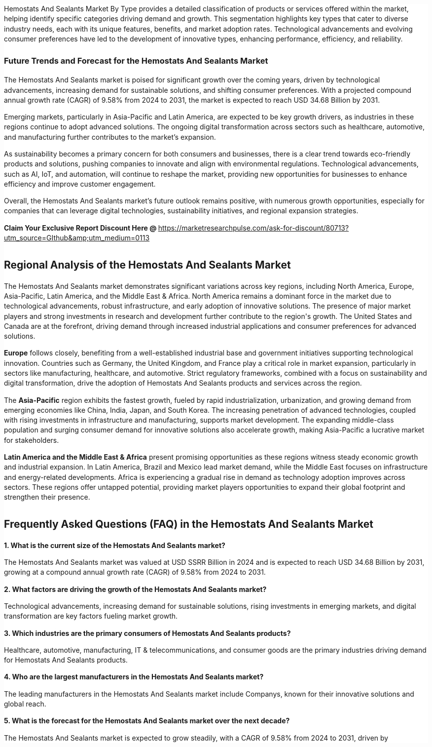 Hemostats And Sealants Market By Type provides a detailed classification of products or services offered within the market, helping identify specific categories driving demand and growth. This segmentation highlights key types that cater to diverse industry needs, each with its unique features, benefits, and market adoption rates. Technological advancements and evolving consumer preferences have led to the development of innovative types, enhancing performance, efficiency, and reliability.</p><h3>Future Trends and Forecast for the Hemostats And Sealants Market</h3><p>The Hemostats And Sealants market is poised for significant growth over the coming years, driven by technological advancements, increasing demand for sustainable solutions, and shifting consumer preferences. With a projected compound annual growth rate (CAGR) of 9.58% from 2024 to 2031, the market is expected to reach USD 34.68 Billion by 2031.</p><p>Emerging markets, particularly in Asia-Pacific and Latin America, are expected to be key growth drivers, as industries in these regions continue to adopt advanced solutions. The ongoing digital transformation across sectors such as healthcare, automotive, and manufacturing further contributes to the market&rsquo;s expansion.</p><p>As sustainability becomes a primary concern for both consumers and businesses, there is a clear trend towards eco-friendly products and solutions, pushing companies to innovate and align with environmental regulations. Technological advancements, such as AI, IoT, and automation, will continue to reshape the market, providing new opportunities for businesses to enhance efficiency and improve customer engagement.</p><p>Overall, the Hemostats And Sealants market&rsquo;s future outlook remains positive, with numerous growth opportunities, especially for companies that can leverage digital technologies, sustainability initiatives, and regional expansion strategies.</p><p><strong>Claim Your Exclusive Report Discount Here @ </strong><a href="https://marketresearchpulse.com/ask-for-discount/80713?utm_source=GIthub&amp;utm_medium=0113">https://marketresearchpulse.com/ask-for-discount/80713?utm_source=GIthub&amp;utm_medium=0113</a></p><h2><strong>Regional Analysis of the Hemostats And Sealants Market</strong></h2><p>The Hemostats And Sealants market demonstrates significant variations across key regions, including North America, Europe, Asia-Pacific, Latin America, and the Middle East &amp; Africa. North America remains a dominant force in the market due to technological advancements, robust infrastructure, and early adoption of innovative solutions. The presence of major market players and strong investments in research and development further contribute to the region's growth. The United States and Canada are at the forefront, driving demand through increased industrial applications and consumer preferences for advanced solutions.</p><p><strong>Europe</strong> follows closely, benefiting from a well-established industrial base and government initiatives supporting technological innovation. Countries such as Germany, the United Kingdom, and France play a critical role in market expansion, particularly in sectors like manufacturing, healthcare, and automotive. Strict regulatory frameworks, combined with a focus on sustainability and digital transformation, drive the adoption of Hemostats And Sealants products and services across the region.</p><p>The <strong>Asia-Pacific</strong> region exhibits the fastest growth, fueled by rapid industrialization, urbanization, and growing demand from emerging economies like China, India, Japan, and South Korea. The increasing penetration of advanced technologies, coupled with rising investments in infrastructure and manufacturing, supports market development. The expanding middle-class population and surging consumer demand for innovative solutions also accelerate growth, making Asia-Pacific a lucrative market for stakeholders.</p><p><strong>Latin America and the Middle East &amp; Africa</strong> present promising opportunities as these regions witness steady economic growth and industrial expansion. In Latin America, Brazil and Mexico lead market demand, while the Middle East focuses on infrastructure and energy-related developments. Africa is experiencing a gradual rise in demand as technology adoption improves across sectors. These regions offer untapped potential, providing market players opportunities to expand their global footprint and strengthen their presence.</p><h2><strong>Frequently Asked Questions (FAQ) in the Hemostats And Sealants Market</strong></h2><p><strong>1. What is the current size of the Hemostats And Sealants market?</strong></p><p>The Hemostats And Sealants market was valued at USD SSRR Billion in 2024 and is expected to reach USD 34.68 Billion by 2031, growing at a compound annual growth rate (CAGR) of 9.58% from 2024 to 2031.</p><p><strong>2. What factors are driving the growth of the Hemostats And Sealants market?</strong></p><p>Technological advancements, increasing demand for sustainable solutions, rising investments in emerging markets, and digital transformation are key factors fueling market growth.</p><p><strong>3. Which industries are the primary consumers of Hemostats And Sealants products?</strong></p><p>Healthcare, automotive, manufacturing, IT &amp; telecommunications, and consumer goods are the primary industries driving demand for Hemostats And Sealants products.</p><p><strong>4. Who are the largest manufacturers in the Hemostats And Sealants market?</strong></p><p>The leading manufacturers in the Hemostats And Sealants market include Companys, known for their innovative solutions and global reach.</p><p><strong>5. What is the forecast for the Hemostats And Sealants market over the next decade?</strong></p><p>The Hemostats And Sealants market is expected to grow steadily, with a CAGR of 9.58% from 2024 to 2031, driven by